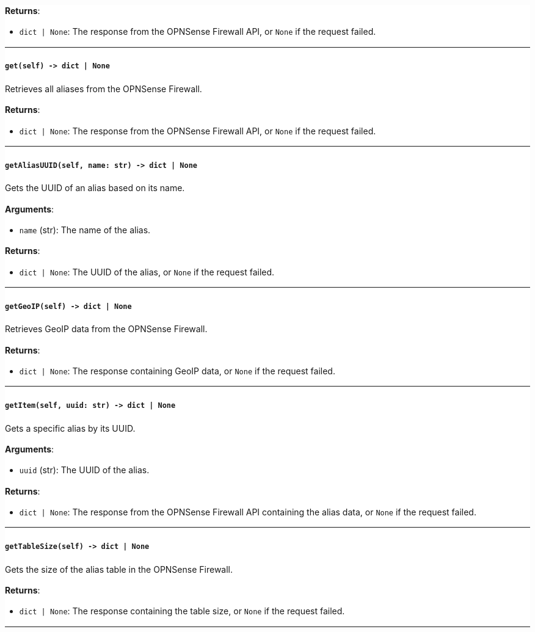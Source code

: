 **Returns**:

- `dict | None`: The response from the OPNSense Firewall API, or `None` if the request failed.

---

#### `get(self) -> dict | None`

Retrieves all aliases from the OPNSense Firewall.

**Returns**:

- `dict | None`: The response from the OPNSense Firewall API, or `None` if the request failed.

---

#### `getAliasUUID(self, name: str) -> dict | None`

Gets the UUID of an alias based on its name.

**Arguments**:

- `name` (str): The name of the alias.

**Returns**:

- `dict | None`: The UUID of the alias, or `None` if the request failed.

---

#### `getGeoIP(self) -> dict | None`

Retrieves GeoIP data from the OPNSense Firewall.

**Returns**:

- `dict | None`: The response containing GeoIP data, or `None` if the request failed.

---

#### `getItem(self, uuid: str) -> dict | None`

Gets a specific alias by its UUID.

**Arguments**:

- `uuid` (str): The UUID of the alias.

**Returns**:

- `dict | None`: The response from the OPNSense Firewall API containing the alias data, or `None` if the request failed.

---

#### `getTableSize(self) -> dict | None`

Gets the size of the alias table in the OPNSense Firewall.

**Returns**:

- `dict | None`: The response containing the table size, or `None` if the request failed.

---